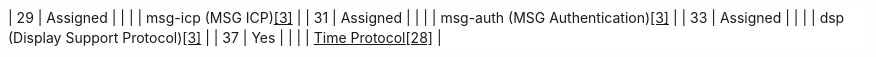 | 29                                                                             | Assigned   |            |          |                                                                                                                                                                                                                                                                                                                                                                                                                                                                                                                                                                                                                                                                  | msg-icp (MSG ICP)[[3]](https://en.wikipedia.org/wiki/List_of_TCP_and_UDP_port_numbers#cite_note-rfc6335-3)                                                                                                                                                                                                                                                                                                                                                                                                                                                                                                                                                                    |
| 31                                                                             | Assigned   |            |          |                                                                                                                                                                                                                                                                                                                                                                                                                                                                                                                                                                                                                                                                  | msg-auth (MSG Authentication)[[3]](https://en.wikipedia.org/wiki/List_of_TCP_and_UDP_port_numbers#cite_note-rfc6335-3)                                                                                                                                                                                                                                                                                                                                                                                                                                                                                                                                                        |
| 33                                                                             | Assigned   |            |          |                                                                                                                                                                                                                                                                                                                                                                                                                                                                                                                                                                                                                                                                  | dsp (Display Support Protocol)[[3]](https://en.wikipedia.org/wiki/List_of_TCP_and_UDP_port_numbers#cite_note-rfc6335-3)                                                                                                                                                                                                                                                                                                                                                                                                                                                                                                                                                       |
| 37                                                                             | Yes        |            |          |                                                                                                                                                                                                                                                                                                                                                                                                                                                                                                                                                                                                                                                                  | [Time Protocol](https://en.wikipedia.org/wiki/Time_Protocol "Time Protocol")[[28]](https://en.wikipedia.org/wiki/List_of_TCP_and_UDP_port_numbers#cite_note-28)                                                                                                                                                                                                                                                                                                                                                                                                                                                                                                               |

[^1]:  https://en.wikipedia.org/wiki/List_of_TCP_and_UDP_port_numbers#cite_note-IANA-2
[^2]:  https://en.wikipedia.org/wiki/List_of_TCP_and_UDP_port_numbers#cite_note-rfc6335-3
[^3]:  https://en.wikipedia.org/wiki/List_of_TCP_and_UDP_port_numbers#cite_note-4